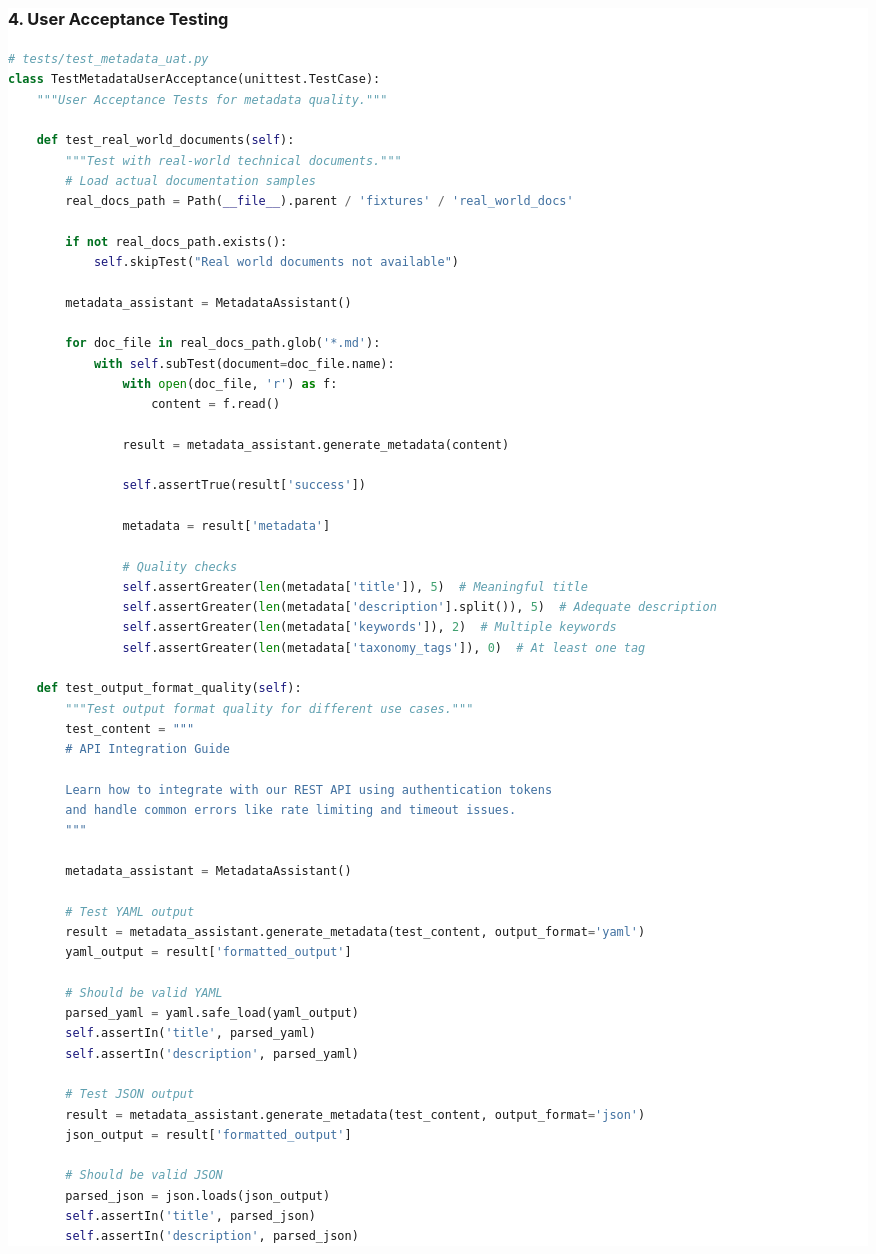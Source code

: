 ### 4. User Acceptance Testing

```python
# tests/test_metadata_uat.py
class TestMetadataUserAcceptance(unittest.TestCase):
    """User Acceptance Tests for metadata quality."""
    
    def test_real_world_documents(self):
        """Test with real-world technical documents."""
        # Load actual documentation samples
        real_docs_path = Path(__file__).parent / 'fixtures' / 'real_world_docs'
        
        if not real_docs_path.exists():
            self.skipTest("Real world documents not available")
        
        metadata_assistant = MetadataAssistant()
        
        for doc_file in real_docs_path.glob('*.md'):
            with self.subTest(document=doc_file.name):
                with open(doc_file, 'r') as f:
                    content = f.read()
                
                result = metadata_assistant.generate_metadata(content)
                
                self.assertTrue(result['success'])
                
                metadata = result['metadata']
                
                # Quality checks
                self.assertGreater(len(metadata['title']), 5)  # Meaningful title
                self.assertGreater(len(metadata['description'].split()), 5)  # Adequate description
                self.assertGreater(len(metadata['keywords']), 2)  # Multiple keywords
                self.assertGreater(len(metadata['taxonomy_tags']), 0)  # At least one tag
    
    def test_output_format_quality(self):
        """Test output format quality for different use cases."""
        test_content = """
        # API Integration Guide
        
        Learn how to integrate with our REST API using authentication tokens
        and handle common errors like rate limiting and timeout issues.
        """
        
        metadata_assistant = MetadataAssistant()
        
        # Test YAML output
        result = metadata_assistant.generate_metadata(test_content, output_format='yaml')
        yaml_output = result['formatted_output']
        
        # Should be valid YAML
        parsed_yaml = yaml.safe_load(yaml_output)
        self.assertIn('title', parsed_yaml)
        self.assertIn('description', parsed_yaml)
        
        # Test JSON output  
        result = metadata_assistant.generate_metadata(test_content, output_format='json')
        json_output = result['formatted_output']
        
        # Should be valid JSON
        parsed_json = json.loads(json_output)
        self.assertIn('title', parsed_json)
        self.assertIn('description', parsed_json)
```
